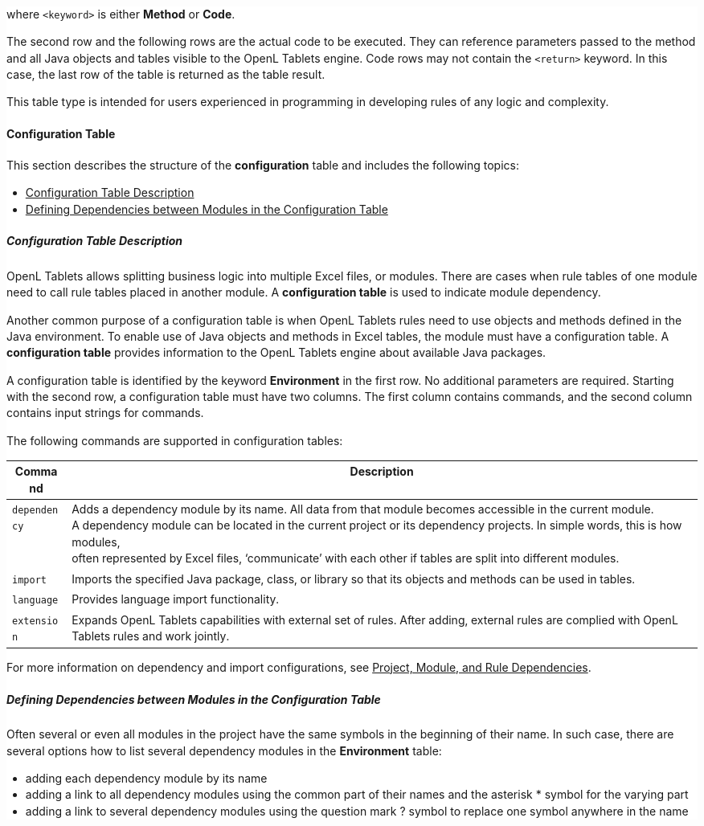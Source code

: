 where `<keyword>` is either **Method** or **Code**.

The second row and the following rows are the actual code to be executed. They can reference parameters passed to the method and all Java objects and tables visible to the OpenL Tablets engine. Code rows may not contain the `<return>` keyword. In this case, the last row of the table is returned as the table result.

This table type is intended for users experienced in programming in developing rules of any logic and complexity.

#### Configuration Table

This section describes the structure of the **configuration** table and includes the following topics:

-   [Configuration Table Description](#configuration-table-description)
-   [Defining Dependencies between Modules in the Configuration Table](#defining-dependencies-between-modules-in-the-configuration-table)

##### Configuration Table Description

OpenL Tablets allows splitting business logic into multiple Excel files, or modules. There are cases when rule tables of one module need to call rule tables placed in another module. A **configuration table** is used to indicate module dependency.

Another common purpose of a configuration table is when OpenL Tablets rules need to use objects and methods defined in the Java environment. To enable use of Java objects and methods in Excel tables, the module must have a configuration table. A **configuration table** provides information to the OpenL Tablets engine about available Java packages.

A configuration table is identified by the keyword **Environment** in the first row. No additional parameters are required. Starting with the second row, a configuration table must have two columns. The first column contains commands, and the second column contains input strings for commands.

The following commands are supported in configuration tables:

| Command      | Description                                                                                                                                                                                                                                                                                                                                       |
|--------------|---------------------------------------------------------------------------------------------------------------------------------------------------------------------------------------------------------------------------------------------------------------------------------------------------------------------------------------------------|
| `dependency` | Adds a dependency module by its name. All data from that module becomes accessible in the current module. <br/>A dependency module can be located in the current project or its dependency projects. In simple words, this is how modules, <br/>often represented by Excel files, ‘communicate’ with each other if tables are split into different modules. |
| `import`     | Imports the specified Java package, class, or library so that its objects and methods can be used in tables.                                                                                                                                                                                                                                      |
| `language`   | Provides language import functionality.                                                                                                                                                                                                                                                                                                           |
| `extension`  | Expands OpenL Tablets capabilities with external set of rules. After adding, external rules are complied with OpenL Tablets rules and work jointly.                                                                                                                                                                                               |

For more information on dependency and import configurations, see [Project, Module, and Rule Dependencies](#project-module-and-rule-dependencies).

##### Defining Dependencies between Modules in the Configuration Table

Often several or even all modules in the project have the same symbols in the beginning of their name. In such case, there are several options how to list several dependency modules in the **Environment** table:

-   adding each dependency module by its name
-   adding a link to all dependency modules using the common part of their names and the asterisk \* symbol for the varying part
-   adding a link to several dependency modules using the question mark ? symbol to replace one symbol anywhere in the name
